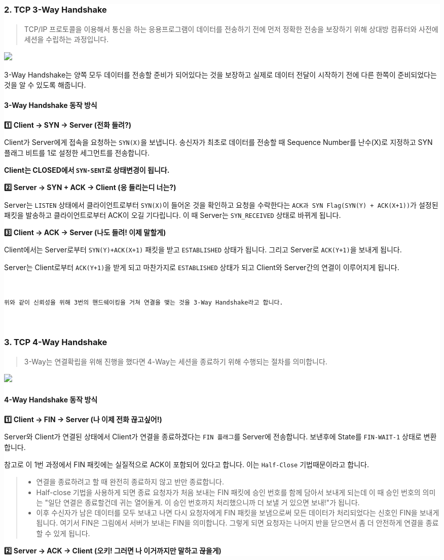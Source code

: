 ### 2. TCP 3-Way Handshake

> TCP/IP 프로토콜을 이용해서 통신을 하는 응용프로그램이 데이터를 전송하기 전에 먼저 정확한 전송을 보장하기 위해 상대방 컴퓨터와 사전에 세션을 수립하는 과정입니다.

<img width="100%" src="https://img1.daumcdn.net/thumb/R1280x0/?scode=mtistory2&fname=https%3A%2F%2Fblog.kakaocdn.net%2Fdn%2FcolneJ%2FbtrEE0Ggbwx%2FVzhD9eByIMPCRSn6QSGGy1%2Fimg.png" />

3-Way Handshake는 양쪽 모두 데이터를 전송할 준비가 되어있다는 것을 보장하고 실제로 데이터 전달이 시작하기 전에 다른 한쪽이 준비되었다는 것을 알 수 있도록 해줍니다.

#### 3-Way Handshake 동작 방식

**1️⃣ Client -> SYN -> Server (전화 들려?)**

Client가 Server에게 접속을 요청하는 `SYN(X)`을 보냅니다. 송신자가 최초로 데이터를 전송할 때 Sequence Number를 난수(X)로 지정하고 SYN 플래그 비트를 1로 설정한 세그먼트를 전송합니다.<br>

**Client는 CLOSED에서 `SYN-SENT`로 상태변경이 됩니다.**

**2️⃣ Server -> SYN + ACK -> Client (응 들리는디 너는?)**

Server는 `LISTEN` 상태에서 클라이언트로부터 `SYN(X)`이 들어온 것을 확인하고 요청을 수락한다는 `ACK과 SYN Flag(SYN(Y) + ACK(X+1))`가 설정된 패킷을 발송하고 클라이언트로부터 ACK이 오길 기다립니다. 이 때 Server는 `SYN_RECEIVED` 상태로 바뀌게 됩니다.

**3️⃣ Client -> ACK -> Server (나도 들려! 이제 말할게)**

Client에서는 Server로부터 `SYN(Y)+ACK(X+1)` 패킷을 받고 `ESTABLISHED` 상태가 됩니다. 그리고 Server로 `ACK(Y+1)`을 보내게 됩니다.

Server는 Client로부터 `ACK(Y+1)`을 받게 되고 마찬가지로 `ESTABLISHED` 상태가 되고 Client와 Server간의 연결이 이루어지게 됩니다.

<br>

`위와 같이 신뢰성을 위해 3번의 핸드쉐이킹을 거쳐 연결을 맺는 것을 3-Way Handshake라고 합니다.`

<br>

### 3. TCP 4-Way Handshake

> 3-Way는 연결확립을 위해 진행을 했다면 4-Way는 세션을 종료하기 위해 수행되는 절차를 의미합니다.

<img width="100%" src="https://img1.daumcdn.net/thumb/R1280x0/?scode=mtistory2&fname=https%3A%2F%2Fblog.kakaocdn.net%2Fdn%2Ft6DvO%2FbtrEDRCPzv1%2FOZkk7v80ZeXxftjCrOE710%2Fimg.png" />

#### 4-Way Handshake 동작 방식

**1️⃣ Client -> FIN -> Server (나 이제 전화 끊고싶어!)**

Server와 Client가 연결된 상태에서 Client가 연결을 종료하겠다는 `FIN 플래그`를 Server에 전송합니다. 보낸후에 State를 `FIN-WAIT-1` 상태로 변환합니다.

참고로 이 1번 과정에서 FIN 패킷에는 실질적으로 ACK이 포함되어 있다고 합니다. 이는 `Half-Close` 기법때문이라고 합니다.

> - 연결을 종료하려고 할 때 완전히 종료하지 않고 반만 종료합니다.<br>
> - Half-close 기법을 사용하게 되면 종료 요청자가 처음 보내는 FIN 패킷에 승인 번호를 함께 담아서 보내게 되는데 이 때 승인 번호의 의미는 "일단 연결은 종료할건데 귀는 열어둘게. 이 승인 번호까지 처리했으니까 더 보낼 거 있으면 보내!"가 됩니다.
> - 이후 수신자가 남은 데이터를 모두 보내고 나면 다시 요청자에게 FIN 패킷을 보냄으로써 모든 데이터가 처리되었다는 신호인 FIN을 보내게 됩니다. 여기서 FIN은 그림에서 서버가 보내는 FIN을 의미합니다. 그렇게 되면 요청자는 나머지 반을 닫으면서 좀 더 안전하게 연결을 종료할 수 있게 됩니다.

**2️⃣ Server -> ACK -> Client (오키! 그러면 나 이거까지만 말하고 끊을게)**
